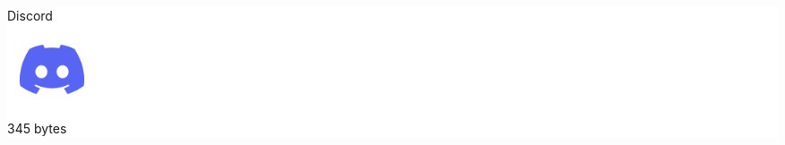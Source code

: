 <td>Discord<br><img src="https://raw.githubusercontent.com/liuyilong80880/icon-svg/refs/heads/main/images/svg/discord.svg" width="100" title="Discord"><br>345 bytes</td>
